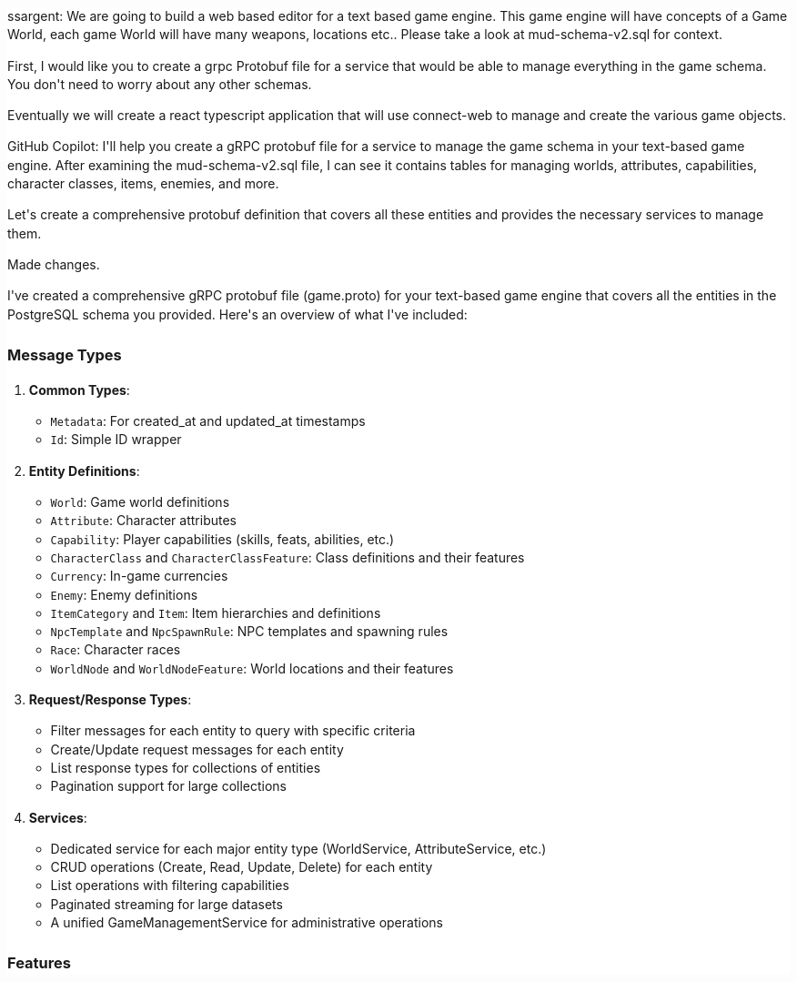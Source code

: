 ssargent: We are going to build a web based editor for a text based game engine.  This game engine will have concepts of a Game World, each game World will have many weapons, locations etc..  Please take a look at mud-schema-v2.sql for context.  

First, I would like you to create a grpc Protobuf file for a service that would be able to manage everything in the game schema.  You don't need to worry about any other schemas.  

Eventually we will create a react typescript application that will use connect-web to manage and create the various game objects.  

GitHub Copilot: I'll help you create a gRPC protobuf file for a service to manage the game schema in your text-based game engine. After examining the mud-schema-v2.sql file, I can see it contains tables for managing worlds, attributes, capabilities, character classes, items, enemies, and more.

Let's create a comprehensive protobuf definition that covers all these entities and provides the necessary services to manage them.

Made changes.

I've created a comprehensive gRPC protobuf file (game.proto) for your text-based game engine that covers all the entities in the PostgreSQL schema you provided. Here's an overview of what I've included:

### Message Types

1. **Common Types**:
   - `Metadata`: For created_at and updated_at timestamps
   - `Id`: Simple ID wrapper

2. **Entity Definitions**:
   - `World`: Game world definitions
   - `Attribute`: Character attributes
   - `Capability`: Player capabilities (skills, feats, abilities, etc.)
   - `CharacterClass` and `CharacterClassFeature`: Class definitions and their features
   - `Currency`: In-game currencies
   - `Enemy`: Enemy definitions
   - `ItemCategory` and `Item`: Item hierarchies and definitions
   - `NpcTemplate` and `NpcSpawnRule`: NPC templates and spawning rules
   - `Race`: Character races
   - `WorldNode` and `WorldNodeFeature`: World locations and their features

3. **Request/Response Types**:
   - Filter messages for each entity to query with specific criteria
   - Create/Update request messages for each entity
   - List response types for collections of entities
   - Pagination support for large collections

4. **Services**:
   - Dedicated service for each major entity type (WorldService, AttributeService, etc.)
   - CRUD operations (Create, Read, Update, Delete) for each entity
   - List operations with filtering capabilities
   - Paginated streaming for large datasets
   - A unified GameManagementService for administrative operations

### Features
